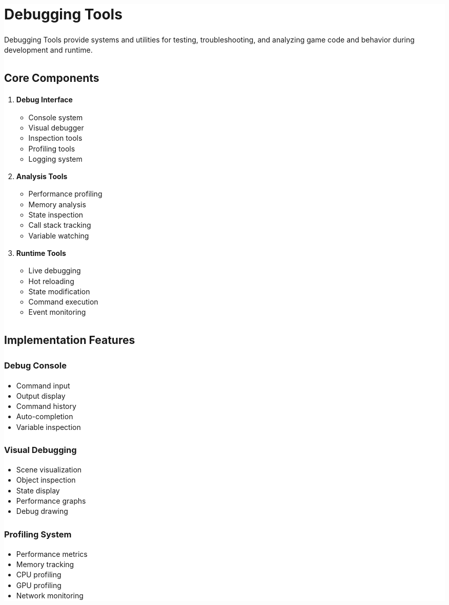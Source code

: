 # Debugging Tools

Debugging Tools provide systems and utilities for testing, troubleshooting, and analyzing game code and behavior during development and runtime.

## Core Components

1. **Debug Interface**
   - Console system
   - Visual debugger
   - Inspection tools
   - Profiling tools
   - Logging system

2. **Analysis Tools**
   - Performance profiling
   - Memory analysis
   - State inspection
   - Call stack tracking
   - Variable watching

3. **Runtime Tools**
   - Live debugging
   - Hot reloading
   - State modification
   - Command execution
   - Event monitoring

## Implementation Features

### Debug Console
- Command input
- Output display
- Command history
- Auto-completion
- Variable inspection

### Visual Debugging
- Scene visualization
- Object inspection
- State display
- Performance graphs
- Debug drawing

### Profiling System
- Performance metrics
- Memory tracking
- CPU profiling
- GPU profiling
- Network monitoring
